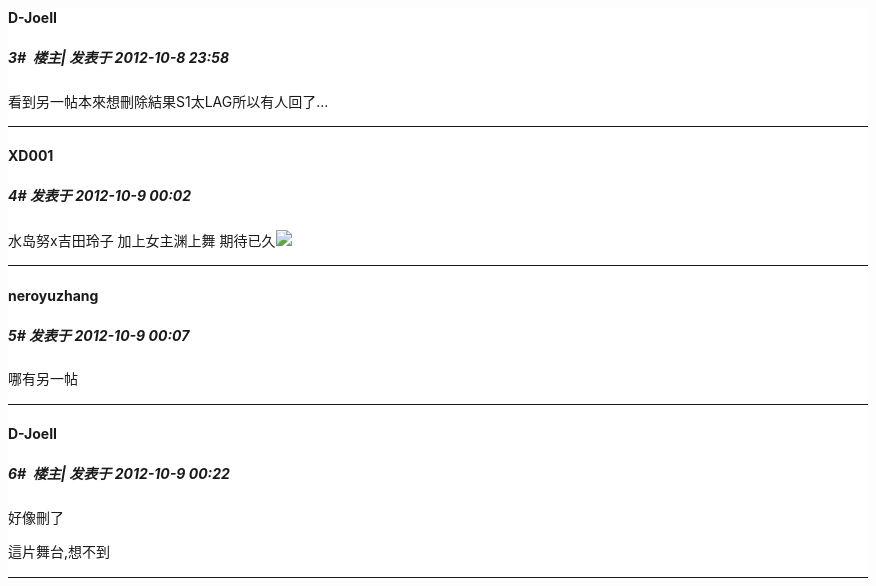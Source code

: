 ####  D-JoeII  
##### 3#         楼主| 发表于 2012-10-8 23:58




看到另一帖本來想刪除結果S1太LAG所以有人回了...







-----

####  XD001  
##### 4#       发表于 2012-10-9 00:02




水岛努x吉田玲子 
加上女主渊上舞 
期待已久![](https://static.saraba1st.com/image/smiley/face/161.jpg)







-----

####  neroyuzhang  
##### 5#       发表于 2012-10-9 00:07




哪有另一帖







-----

####  D-JoeII  
##### 6#         楼主| 发表于 2012-10-9 00:22




好像刪了

這片舞台,想不到









-----
